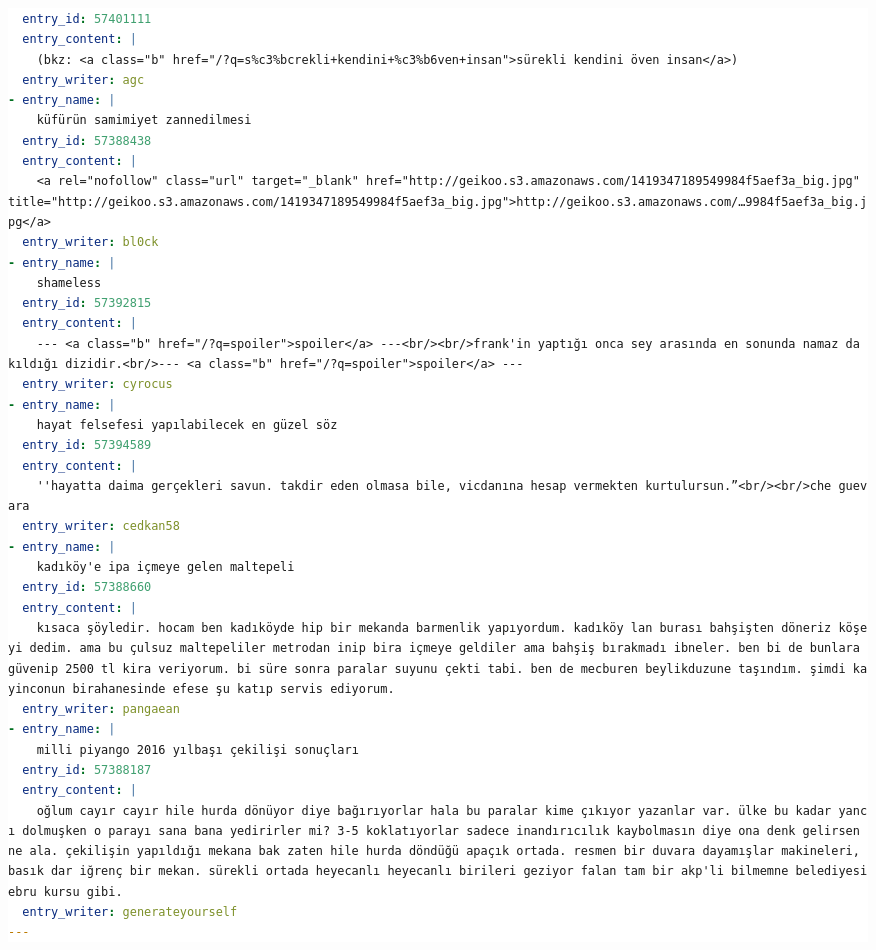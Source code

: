 ```yaml
  entry_id: 57401111
  entry_content: |
    (bkz: <a class="b" href="/?q=s%c3%bcrekli+kendini+%c3%b6ven+insan">sürekli kendini öven insan</a>)
  entry_writer: agc
- entry_name: |
    küfürün samimiyet zannedilmesi
  entry_id: 57388438
  entry_content: |
    <a rel="nofollow" class="url" target="_blank" href="http://geikoo.s3.amazonaws.com/1419347189549984f5aef3a_big.jpg" title="http://geikoo.s3.amazonaws.com/1419347189549984f5aef3a_big.jpg">http://geikoo.s3.amazonaws.com/…9984f5aef3a_big.jpg</a>
  entry_writer: bl0ck
- entry_name: |
    shameless
  entry_id: 57392815
  entry_content: |
    --- <a class="b" href="/?q=spoiler">spoiler</a> ---<br/><br/>frank'in yaptığı onca sey arasında en sonunda namaz da kıldığı dizidir.<br/>--- <a class="b" href="/?q=spoiler">spoiler</a> ---
  entry_writer: cyrocus
- entry_name: |
    hayat felsefesi yapılabilecek en güzel söz
  entry_id: 57394589
  entry_content: |
    ''hayatta daima gerçekleri savun. takdir eden olmasa bile, vicdanına hesap vermekten kurtulursun.”<br/><br/>che guevara
  entry_writer: cedkan58
- entry_name: |
    kadıköy'e ipa içmeye gelen maltepeli
  entry_id: 57388660
  entry_content: |
    kısaca şöyledir. hocam ben kadıköyde hip bir mekanda barmenlik yapıyordum. kadıköy lan burası bahşişten döneriz köşeyi dedim. ama bu çulsuz maltepeliler metrodan inip bira içmeye geldiler ama bahşiş bırakmadı ibneler. ben bi de bunlara güvenip 2500 tl kira veriyorum. bi süre sonra paralar suyunu çekti tabi. ben de mecburen beylikduzune taşındım. şimdi kayinconun birahanesinde efese şu katıp servis ediyorum.
  entry_writer: pangaean
- entry_name: |
    milli piyango 2016 yılbaşı çekilişi sonuçları
  entry_id: 57388187
  entry_content: |
    oğlum cayır cayır hile hurda dönüyor diye bağırıyorlar hala bu paralar kime çıkıyor yazanlar var. ülke bu kadar yancı dolmuşken o parayı sana bana yedirirler mi? 3-5 koklatıyorlar sadece inandırıcılık kaybolmasın diye ona denk gelirsen ne ala. çekilişin yapıldığı mekana bak zaten hile hurda döndüğü apaçık ortada. resmen bir duvara dayamışlar makineleri, basık dar iğrenç bir mekan. sürekli ortada heyecanlı heyecanlı birileri geziyor falan tam bir akp'li bilmemne belediyesi ebru kursu gibi.
  entry_writer: generateyourself
---
```

